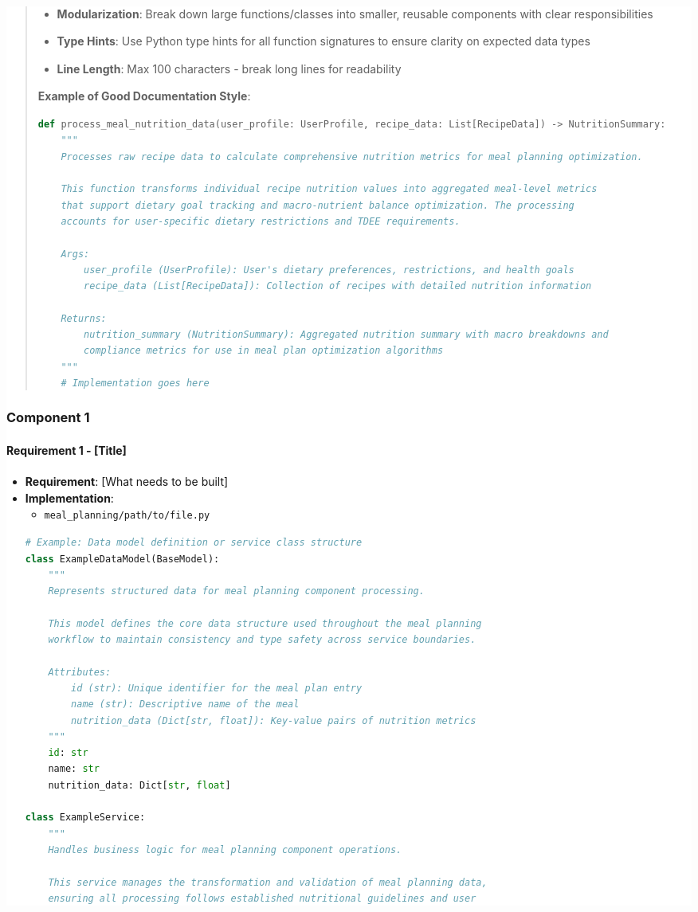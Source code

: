 >
> - **Modularization**: Break down large functions/classes into smaller, reusable components with clear responsibilities
>
> - **Type Hints**: Use Python type hints for all function signatures to ensure clarity on expected data types
>
> - **Line Length**: Max 100 characters - break long lines for readability
>
> **Example of Good Documentation Style**:
> ```python
> def process_meal_nutrition_data(user_profile: UserProfile, recipe_data: List[RecipeData]) -> NutritionSummary:
>     """
>     Processes raw recipe data to calculate comprehensive nutrition metrics for meal planning optimization.
>
>     This function transforms individual recipe nutrition values into aggregated meal-level metrics
>     that support dietary goal tracking and macro-nutrient balance optimization. The processing
>     accounts for user-specific dietary restrictions and TDEE requirements.
>
>     Args:
>         user_profile (UserProfile): User's dietary preferences, restrictions, and health goals
>         recipe_data (List[RecipeData]): Collection of recipes with detailed nutrition information
>
>     Returns:
>         nutrition_summary (NutritionSummary): Aggregated nutrition summary with macro breakdowns and 
>         compliance metrics for use in meal plan optimization algorithms
>     """
>     # Implementation goes here
> ```

### Component 1

#### Requirement 1 - [Title]
- **Requirement**: [What needs to be built]
- **Implementation**:
  - `meal_planning/path/to/file.py`
  ```python
  # Example: Data model definition or service class structure
  class ExampleDataModel(BaseModel):
      """
      Represents structured data for meal planning component processing.

      This model defines the core data structure used throughout the meal planning
      workflow to maintain consistency and type safety across service boundaries.

      Attributes:
          id (str): Unique identifier for the meal plan entry
          name (str): Descriptive name of the meal
          nutrition_data (Dict[str, float]): Key-value pairs of nutrition metrics
      """
      id: str
      name: str
      nutrition_data: Dict[str, float]

  class ExampleService:
      """
      Handles business logic for meal planning component operations.

      This service manages the transformation and validation of meal planning data,
      ensuring all processing follows established nutritional guidelines and user
  ```